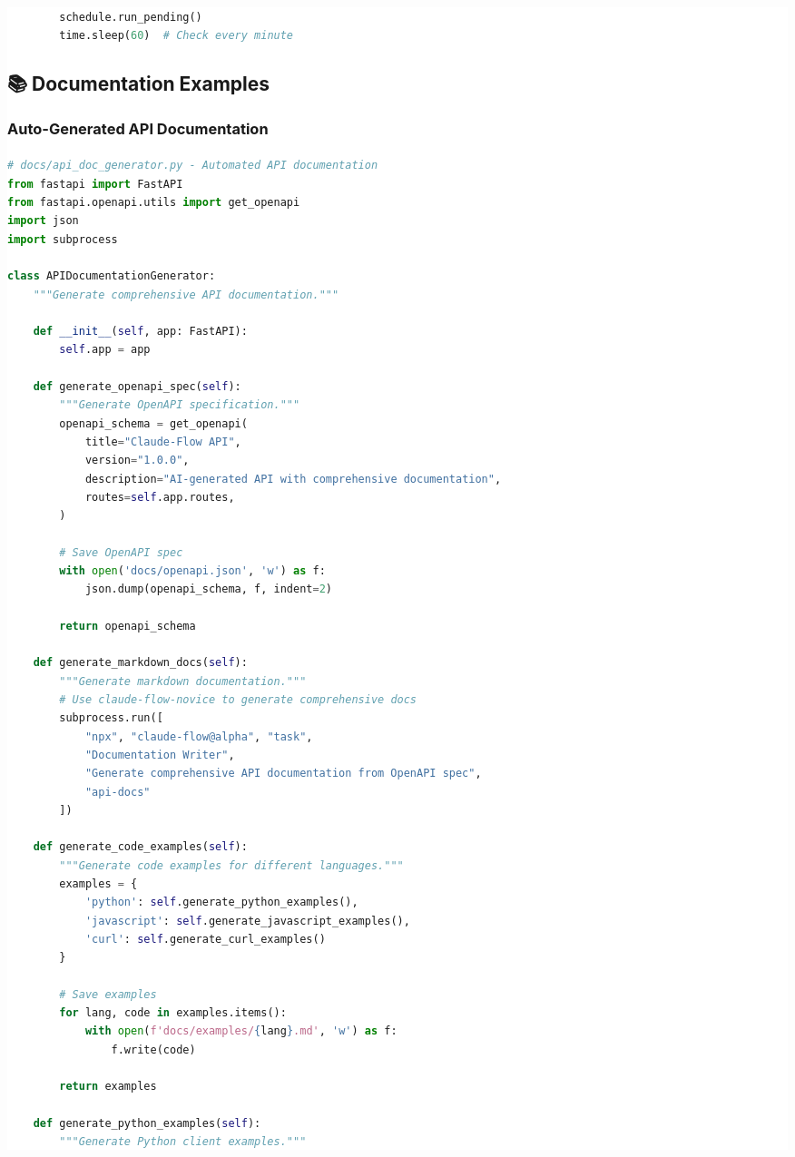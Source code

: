 ```python
        schedule.run_pending()
        time.sleep(60)  # Check every minute
```

## 📚 Documentation Examples

### Auto-Generated API Documentation

```python
# docs/api_doc_generator.py - Automated API documentation
from fastapi import FastAPI
from fastapi.openapi.utils import get_openapi
import json
import subprocess

class APIDocumentationGenerator:
    """Generate comprehensive API documentation."""

    def __init__(self, app: FastAPI):
        self.app = app

    def generate_openapi_spec(self):
        """Generate OpenAPI specification."""
        openapi_schema = get_openapi(
            title="Claude-Flow API",
            version="1.0.0",
            description="AI-generated API with comprehensive documentation",
            routes=self.app.routes,
        )

        # Save OpenAPI spec
        with open('docs/openapi.json', 'w') as f:
            json.dump(openapi_schema, f, indent=2)

        return openapi_schema

    def generate_markdown_docs(self):
        """Generate markdown documentation."""
        # Use claude-flow-novice to generate comprehensive docs
        subprocess.run([
            "npx", "claude-flow@alpha", "task",
            "Documentation Writer",
            "Generate comprehensive API documentation from OpenAPI spec",
            "api-docs"
        ])

    def generate_code_examples(self):
        """Generate code examples for different languages."""
        examples = {
            'python': self.generate_python_examples(),
            'javascript': self.generate_javascript_examples(),
            'curl': self.generate_curl_examples()
        }

        # Save examples
        for lang, code in examples.items():
            with open(f'docs/examples/{lang}.md', 'w') as f:
                f.write(code)

        return examples

    def generate_python_examples(self):
        """Generate Python client examples."""
```